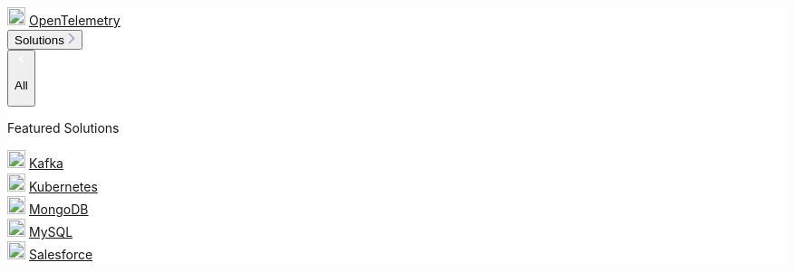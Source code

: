 <img src=/static/img/menu/opentelemetry.svg width=20 height=20>
<a class=text-white href=/oss/opentelemetry/>
OpenTelemetry
</a>
</div>
</div>
</div>
<div class="mega-menu__mobile-header mb-1">
<button class="w-100-mobile btn--none fw-500 f-20 d-flex align-items-center" @click="isSolutionOpen = !isSolutionOpen">
Solutions
<span class=ml-half><svg width="8" height="13" viewBox="0 0 8 13" fill="none" xmlns="http://www.w3.org/2000/svg"><path d="M1.47461 11.4745 6.44955 6.49954" stroke="#a0a0b1" stroke-width="1.5" stroke-linecap="round" stroke-linejoin="round"/><path d="M6.4502 6.49976 1.47525 1.52481" stroke="#a0a0b1" stroke-width="1.5" stroke-linecap="round" stroke-linejoin="round"/></svg>
</span>
</button>
<div x-cloak class="mega-menu__mobile__sidebar__child py-1 px-2 z-5" :class="{ 'open': isSolutionOpen }">
<button class="submenu-mobile__item btn--none mb-1 text-white f-14 d-flex" @click="isSolutionOpen = false">
<span class=inline-block><svg width="5" height="9" viewBox="0 0 5 9" fill="none" xmlns="http://www.w3.org/2000/svg"><path d="M4.18164 1.00005.99966 4.18203 4.18164 7.36401" stroke="#fff" stroke-width="1.5" stroke-linecap="round" stroke-linejoin="round"/></svg>
</span>
<p class=m-0>All</p>
</button>
<p class="f-20 text-gray-7">
Featured Solutions
</p>
<div class="d-flex mb-1">
<img src=/static/img/logos/logo-kafka.svg width=20 height=20>
<a class="mega-menu__dropdown-link text-white f-14 hover-underline" href=/solutions/kafka/>
Kafka
</a>
</div>
<div class="d-flex mb-1">
<img src=/static/img/logos/logo-kubernetes.svg width=20 height=20>
<a class="mega-menu__dropdown-link text-white f-14 hover-underline" href=/solutions/kubernetes/>
Kubernetes
</a>
</div>
<div class="d-flex mb-1">
<img src=/static/img/logos/mongodb-green-leaf.svg width=20 height=20>
<a class="mega-menu__dropdown-link text-white f-14 hover-underline" href=/solutions/mongodb/>
MongoDB
</a>
</div>
<div class="d-flex mb-1">
<img src=https://grafana.com/api/plugins/mysql/versions/5.0.0/logos/large width=20 height=20>
<a class="mega-menu__dropdown-link text-white f-14 hover-underline" href=/solutions/mysql/>
MySQL
</a>
</div>
<div class="d-flex mb-1">
<img src=https://grafana.com/api/plugins/grafana-salesforce-datasource/versions/1.0.0/logos/large width=20 height=20>
<a class="mega-menu__dropdown-link text-white f-14 hover-underline" href=/solutions/salesforce/>
Salesforce
</a>
</div>